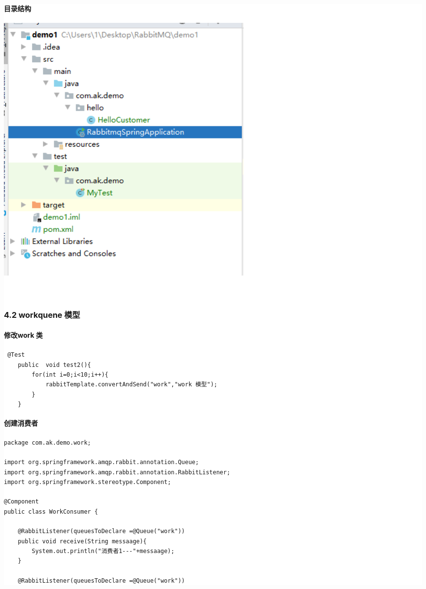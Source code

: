 #### 目录结构

![image-20210825224110771](assets/image-20210825224110771.png)

### 4.2 workquene 模型

#### 修改work 类

```
 @Test
    public  void test2(){
        for(int i=0;i<10;i++){
            rabbitTemplate.convertAndSend("work","work 模型");
        }
    }

```

#### 创建消费者

```
package com.ak.demo.work;

import org.springframework.amqp.rabbit.annotation.Queue;
import org.springframework.amqp.rabbit.annotation.RabbitListener;
import org.springframework.stereotype.Component;

@Component
public class WorkConsumer {

    @RabbitListener(queuesToDeclare =@Queue("work"))
    public void receive(String messaage){
        System.out.println("消费者1---"+messaage);
    }

    @RabbitListener(queuesToDeclare =@Queue("work"))
```